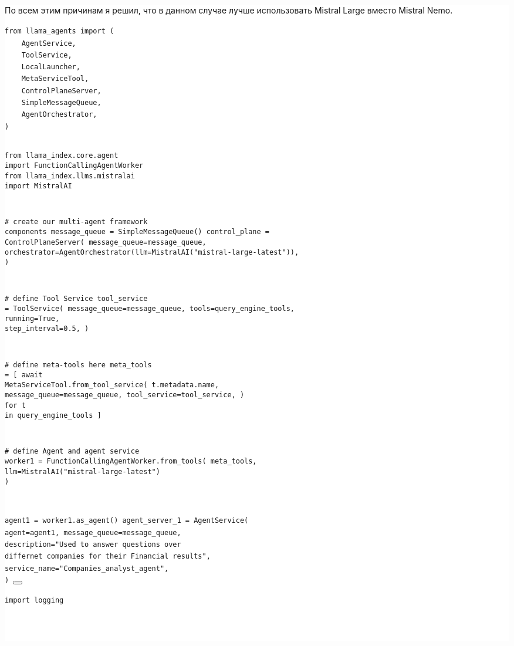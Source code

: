 <p>По всем этим причинам я решил, что в данном случае лучше использовать Mistral Large вместо Mistral Nemo.</p>
<pre><code translate="no" class="language-python"><span class="hljs-keyword">from</span> llama_agents <span class="hljs-keyword">import</span> (
    AgentService,
    ToolService,
    LocalLauncher,
    MetaServiceTool,
    ControlPlaneServer,
    SimpleMessageQueue,
    AgentOrchestrator,
)

<span class="hljs-keyword">from</span> llama_index.core.agent <span class="hljs-keyword">import</span> FunctionCallingAgentWorker
<span class="hljs-keyword">from</span> llama_index.llms.mistralai <span class="hljs-keyword">import</span> MistralAI

<span class="hljs-comment"># create our multi-agent framework components</span>
message_queue = SimpleMessageQueue()
control_plane = ControlPlaneServer(
    message_queue=message_queue,
    orchestrator=AgentOrchestrator(llm=MistralAI(<span class="hljs-string">&quot;mistral-large-latest&quot;</span>)),
)

<span class="hljs-comment"># define Tool Service</span>
tool_service = ToolService(
    message_queue=message_queue,
    tools=query_engine_tools,
    running=<span class="hljs-literal">True</span>,
    step_interval=<span class="hljs-number">0.5</span>,
)

<span class="hljs-comment"># define meta-tools here</span>
meta_tools = [
    <span class="hljs-keyword">await</span> MetaServiceTool.from_tool_service(
        t.metadata.name,
        message_queue=message_queue,
        tool_service=tool_service,
    )
    <span class="hljs-keyword">for</span> t <span class="hljs-keyword">in</span> query_engine_tools
]

<span class="hljs-comment"># define Agent and agent service</span>
worker1 = FunctionCallingAgentWorker.from_tools(
    meta_tools, llm=MistralAI(<span class="hljs-string">&quot;mistral-large-latest&quot;</span>)
)

agent1 = worker1.as_agent()
agent_server_1 = AgentService(
    agent=agent1,
    message_queue=message_queue,
    description=<span class="hljs-string">&quot;Used to answer questions over differnet companies for their Financial results&quot;</span>,
    service_name=<span class="hljs-string">&quot;Companies_analyst_agent&quot;</span>,
)
<button class="copy-code-btn"></button></code></pre>
<pre><code translate="no" class="language-python"><span class="hljs-keyword">import</span> logging
